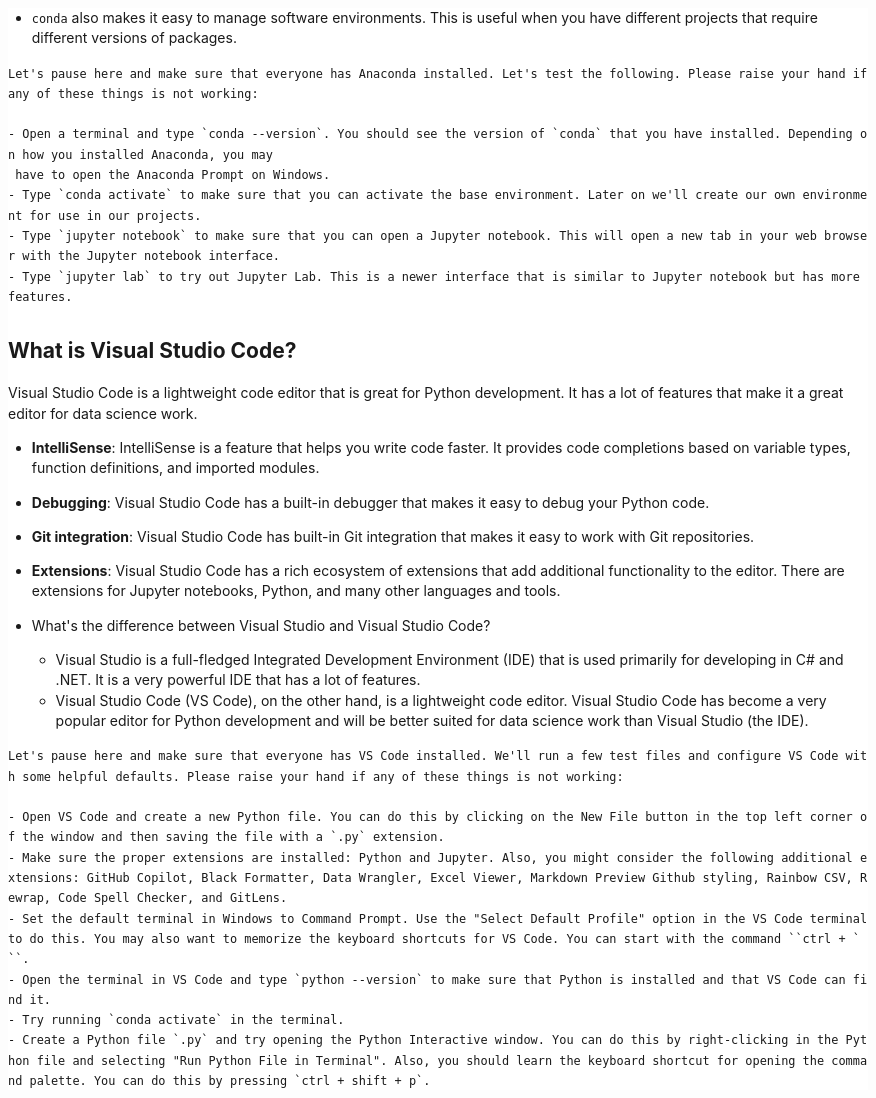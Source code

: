   - `conda` also makes it easy to manage software environments. This is useful when you have different projects that require different versions of packages.


```{note} 
Let's pause here and make sure that everyone has Anaconda installed. Let's test the following. Please raise your hand if any of these things is not working:

- Open a terminal and type `conda --version`. You should see the version of `conda` that you have installed. Depending on how you installed Anaconda, you may 
 have to open the Anaconda Prompt on Windows.
- Type `conda activate` to make sure that you can activate the base environment. Later on we'll create our own environment for use in our projects.
- Type `jupyter notebook` to make sure that you can open a Jupyter notebook. This will open a new tab in your web browser with the Jupyter notebook interface.
- Type `jupyter lab` to try out Jupyter Lab. This is a newer interface that is similar to Jupyter notebook but has more features.
```


## What is Visual Studio Code?

Visual Studio Code is a lightweight code editor that is great for Python development. It has a lot of features that make it a great editor for data science work.

- **IntelliSense**: IntelliSense is a feature that helps you write code faster. It provides code completions based on variable types, function definitions, and imported modules.
- **Debugging**: Visual Studio Code has a built-in debugger that makes it easy to debug your Python code.
- **Git integration**: Visual Studio Code has built-in Git integration that makes it easy to work with Git repositories.
- **Extensions**: Visual Studio Code has a rich ecosystem of extensions that add additional functionality to the editor. There are extensions for Jupyter notebooks, Python, and many other languages and tools.


- What's the difference between Visual Studio and Visual Studio Code?
    - Visual Studio is a full-fledged Integrated Development Environment (IDE) that is used primarily for developing in C# and .NET. It is a very powerful IDE that has a lot of features.
    - Visual Studio Code (VS Code), on the other hand, is a lightweight code editor. Visual Studio Code has become a very popular editor for Python development and will be better suited for data science work than Visual Studio (the IDE).

<iframe width="560" height="315" src="https://www.youtube.com/embed/KMxo3T_MTvY?si=DIfqvwpEwJfQk2Dn" title="YouTube video player" frameborder="0" allow="accelerometer; autoplay; clipboard-write; encrypted-media; gyroscope; picture-in-picture; web-share" referrerpolicy="strict-origin-when-cross-origin" allowfullscreen></iframe>


```{note} 
Let's pause here and make sure that everyone has VS Code installed. We'll run a few test files and configure VS Code with some helpful defaults. Please raise your hand if any of these things is not working:

- Open VS Code and create a new Python file. You can do this by clicking on the New File button in the top left corner of the window and then saving the file with a `.py` extension.
- Make sure the proper extensions are installed: Python and Jupyter. Also, you might consider the following additional extensions: GitHub Copilot, Black Formatter, Data Wrangler, Excel Viewer, Markdown Preview Github styling, Rainbow CSV, Rewrap, Code Spell Checker, and GitLens.
- Set the default terminal in Windows to Command Prompt. Use the "Select Default Profile" option in the VS Code terminal to do this. You may also want to memorize the keyboard shortcuts for VS Code. You can start with the command ``ctrl + ` ``.
- Open the terminal in VS Code and type `python --version` to make sure that Python is installed and that VS Code can find it.
- Try running `conda activate` in the terminal.
- Create a Python file `.py` and try opening the Python Interactive window. You can do this by right-clicking in the Python file and selecting "Run Python File in Terminal". Also, you should learn the keyboard shortcut for opening the command palette. You can do this by pressing `ctrl + shift + p`.
```